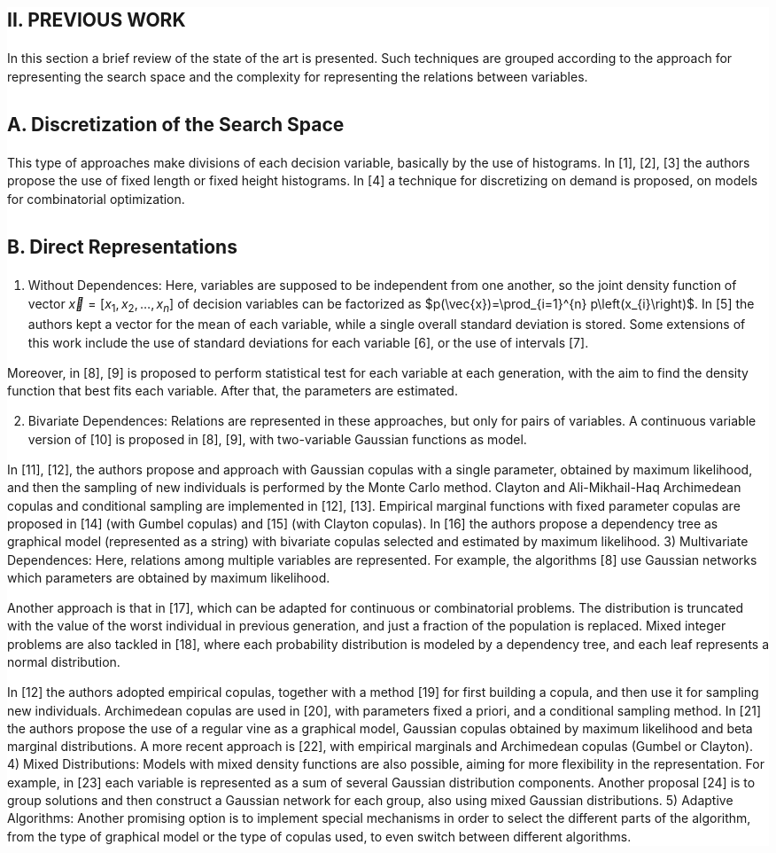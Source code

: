 ## II. PREVIOUS WORK

In this section a brief review of the state of the art is presented. Such techniques are grouped according to the approach for representing the search space and the complexity for representing the relations between variables.

## A. Discretization of the Search Space

This type of approaches make divisions of each decision variable, basically by the use of histograms. In [1], [2], [3] the authors propose the use of fixed length or fixed height histograms. In [4] a technique for discretizing on demand is proposed, on models for combinatorial optimization.

## B. Direct Representations

1) Without Dependences: Here, variables are supposed to be independent from one another, so the joint density function of vector $\vec{x}=\left[x_{1}, x_{2}, \ldots, x_{n}\right]$ of decision variables can be factorized as $p(\vec{x})=\prod_{i=1}^{n} p\left(x_{i}\right)$. In [5] the authors kept a vector for the mean of each variable, while a single overall standard deviation is stored. Some extensions of this work include the use of standard deviations for each variable [6], or the use of intervals [7].

Moreover, in [8], [9] is proposed to perform statistical test for each variable at each generation, with the aim to find the density function that best fits each variable. After that, the parameters are estimated.

2) Bivariate Dependences: Relations are represented in these approaches, but only for pairs of variables. A continuous variable version of [10] is proposed in [8], [9], with two-variable Gaussian functions as model.

In [11], [12], the authors propose and approach with Gaussian copulas with a single parameter, obtained by maximum likelihood, and then the sampling of new individuals is performed by the Monte Carlo method. Clayton and Ali-Mikhail-Haq Archimedean copulas and conditional sampling are implemented in [12], [13]. Empirical marginal functions with fixed parameter copulas are proposed in [14] (with Gumbel copulas) and [15] (with Clayton copulas). In [16] the authors propose a dependency tree as graphical model (represented as a string) with bivariate copulas selected and estimated by maximum likelihood.
3) Multivariate Dependences: Here, relations among multiple variables are represented. For example, the algorithms [8] use Gaussian networks which parameters are obtained by maximum likelihood.

Another approach is that in [17], which can be adapted for continuous or combinatorial problems. The distribution is truncated with the value of the worst individual in previous generation, and just a fraction of the population is replaced. Mixed integer problems are also tackled in [18], where each probability distribution is modeled by a dependency tree, and each leaf represents a normal distribution.

In [12] the authors adopted empirical copulas, together with a method [19] for first building a copula, and then use it for sampling new individuals. Archimedean copulas are used in [20], with parameters fixed a priori, and a conditional sampling method. In [21] the authors propose the use of a regular vine as a graphical model, Gaussian copulas obtained by maximum likelihood and beta marginal distributions. A more recent approach is [22], with empirical marginals and Archimedean copulas (Gumbel or Clayton).
4) Mixed Distributions: Models with mixed density functions are also possible, aiming for more flexibility in the representation. For example, in [23] each variable is represented as a sum of several Gaussian distribution components. Another proposal [24] is to group solutions and then construct a Gaussian network for each group, also using mixed Gaussian distributions.
5) Adaptive Algorithms: Another promising option is to implement special mechanisms in order to select the different parts of the algorithm, from the type of graphical model or the type of copulas used, to even switch between different algorithms.
